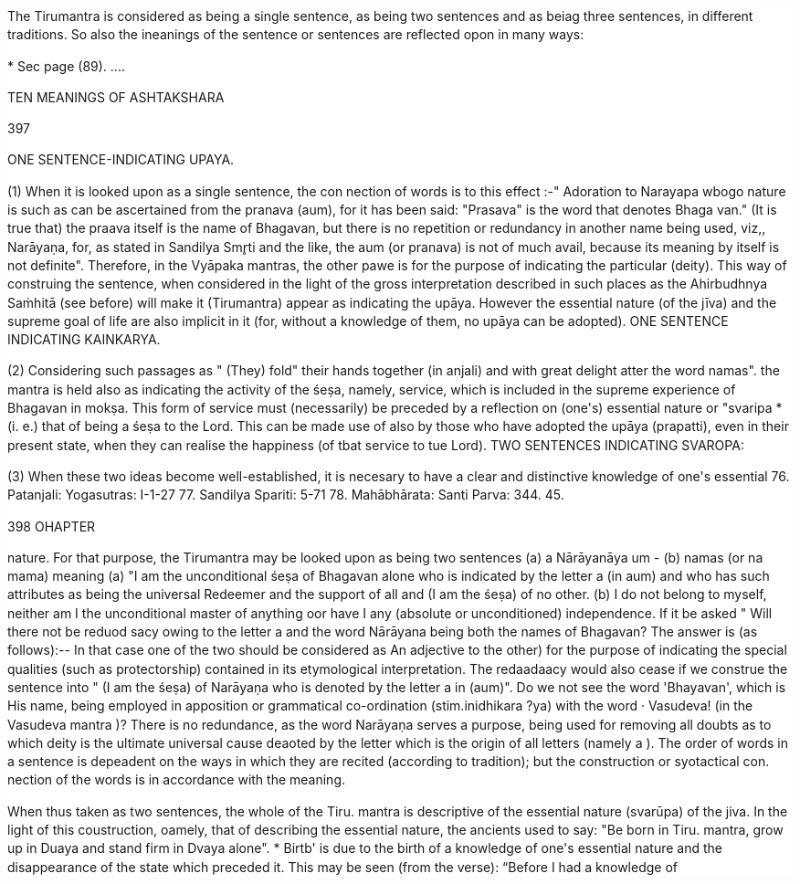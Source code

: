 The Tirumantra is considered as being a single sentence, as being two sentences and as beiаg three sentences, in different traditions. So also the ineanings of the sentence or sentences are reflected opon in many ways: 

\* Sec page (89). .... 

TEN MEANINGS OF ASHTAKSHARA 

397 

ONE SENTENCE-INDICATING UPAYA. 

(1) When it is looked upon as a single sentence, the con nection of words is to this effect :-" Adoration to Narayapa wbogo nature is such as can be ascertained from the pranava (aum), for it has been said: "Prasava" is the word that denotes Bhaga van." (It is true that) the praava itself is the name of Bhagavan, but there is no repetition or redundancy in another name being used, viz,, Narāyaṇa, for, as stated in Sandilya Smr̥ti and the like, the aum (or pranava) is not of much avail, because its meaning by itself is not definite". Therefore, in the Vyāpaka mantras, the other pawe is for the purpose of indicating the particular (deity). This way of construing the sentence, when considered in the light of the gross interpretation described in such places as the Ahirbudhnya Saṁhitā (see before) will make it (Tirumantra) appear as indicating the upāya. However the essential nature (of the jīva) and the supreme goal of life are also implicit in it (for, without a knowledge of them, no upāya can be adopted). ONE SENTENCE INDICATING KAINKARYA. 

(2) Considering such passages as " (They) fold" their hands together (in anjali) and with great delight atter the word namas". the mantra is held also as indicating the activity of the śeṣa, namely, service, which is included in the supreme experience of Bhagavan in mokṣa. This form of service must (necessarily) be preceded by a reflection on (one's) essential nature or "svaripa \* (i. e.) that of being a śeṣa to the Lord. This can be made use of also by those who have adopted the upāya (prapatti), even in their present state, when they can realise the happiness (of tbat service to tue Lord). TWO SENTENCES INDICATING SVAROPA: 

(3) When these two ideas become well-established, it is necesary to have a clear and distinctive knowledge of one's essential 76. Patanjali: Yogasutras: I-1-27 77. Sandilya Spariti: 5-71 78. Mahābhārata: Santi Parva: 344. 45. 

398 OHAPTER 

nature. For that purpose, the Tirumantra may be looked upon as being two sentences (a) a Nārāyanāya um - (b) namas (or na mama) meaning (a) "I am the unconditional śeṣa of Bhagavan alone who is indicated by the letter a (in aum) and who has such attributes as being the universal Redeemer and the support of all and (I am the śeṣa) of no other. (b) I do not belong to myself, neither am I the unconditional master of anything oor have I any (absolute or unconditioned) independence. If it be asked " Will there not be reduod sacy owing to the letter a and the word Nārāyana being both the names of Bhagavan? The answer is (as follows):-- In that case one of the two should be considered as An adjective to the other) for the purpose of indicating the special qualities (such as protectorship) contained in its etymological interpretation. The redaadaacy would also cease if we construe the sentence into " (I am the śeṣa) of Narāyaṇa who is denoted by the letter a in (aum)". Do we not see the word 'Bhayavan', which is His name, being employed in apposition or grammatical co-ordination (stim.inidhikara ?ya) with the word · Vasudeva! (in the Vasudeva mantra )? There is no redundance, as the word Narāyaṇa serves a purpose, being used for removing all doubts as to which deity is the ultimate universal cause deaoted by the letter which is the origin of all letters (namely a ). The order of words in a sentence is depeаdent on the ways in which they are recited (according to tradition); but the construction or syotactical con. nection of the words is in accordance with the meaning. 

When thus taken as two sentences, the whole of the Tiru. mantra is descriptive of the essential nature (svarūpa) of the jiva. In the light of this coustruction, oamely, that of describing the essential nature, the ancients used to say: "Be born in Tiru. mantra, grow up in Duaya and stand firm in Dvaya alone". \* Birtb' is due to the birth of a knowledge of one's essential nature and the disappearance of the state which preceded it. This may be seen (from the verse): “Before I had a knowledge of 
